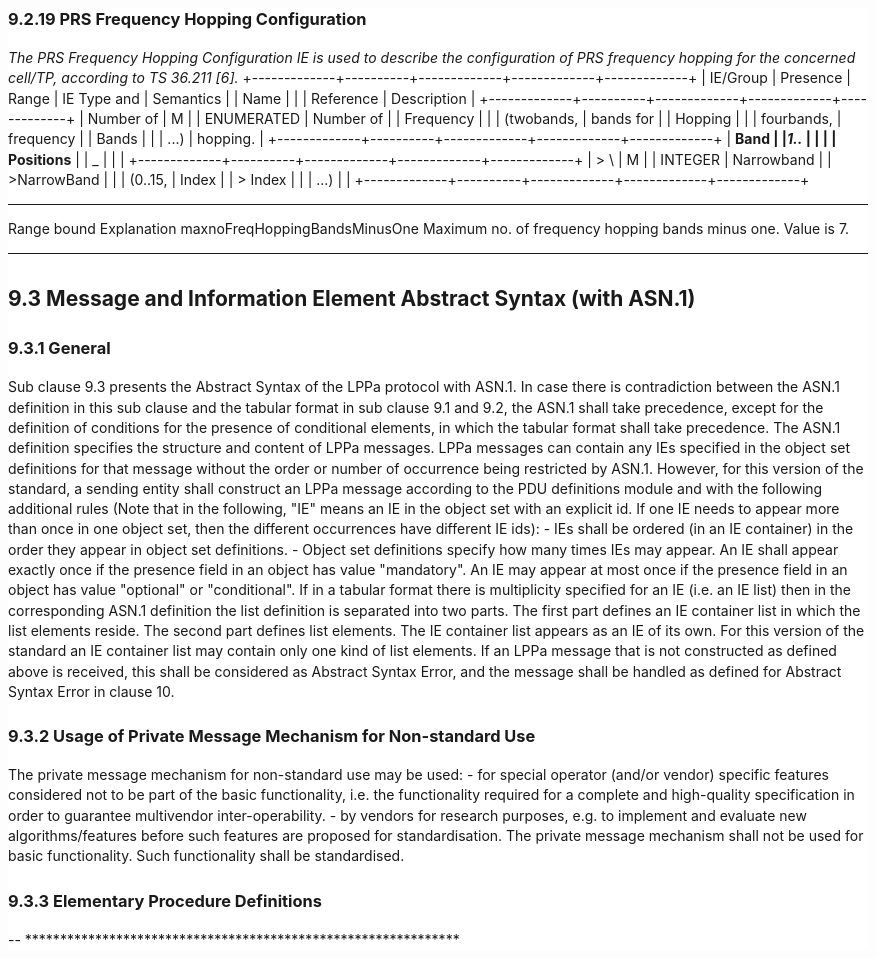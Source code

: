 ### 9.2.19 PRS Frequency Hopping Configuration
_The PRS Frequency Hopping Configuration IE is used to describe the
configuration of PRS frequency hopping for the concerned cell/TP, according to
TS 36.211 [6]._
+-------------+----------+-------------+-------------+-------------+ | IE/Group | Presence | Range | IE Type and | Semantics | | Name | | | Reference | Description | +-------------+----------+-------------+-------------+-------------+ | Number of | M | | ENUMERATED | Number of | | Frequency | | | (twobands, | bands for | | Hopping | | | fourbands, | frequency | | Bands | | | ...) | hopping. | +-------------+----------+-------------+-------------+-------------+ | **Band | |_1.._ | | | | Positions** | | \_ | | | +-------------+----------+-------------+-------------+-------------+ | > \ | M | | INTEGER | Narrowband | | >NarrowBand | | | (0..15, | Index | | > Index | | | ...) | | +-------------+----------+-------------+-------------+-------------+
* * *
Range bound Explanation maxnoFreqHoppingBandsMinusOne Maximum no. of frequency
hopping bands minus one. Value is 7.
* * *
## 9.3 Message and Information Element Abstract Syntax (with ASN.1)
### 9.3.1 General
Sub clause 9.3 presents the Abstract Syntax of the LPPa protocol with ASN.1.
In case there is contradiction between the ASN.1 definition in this sub clause
and the tabular format in sub clause 9.1 and 9.2, the ASN.1 shall take
precedence, except for the definition of conditions for the presence of
conditional elements, in which the tabular format shall take precedence.
The ASN.1 definition specifies the structure and content of LPPa messages.
LPPa messages can contain any IEs specified in the object set definitions for
that message without the order or number of occurrence being restricted by
ASN.1. However, for this version of the standard, a sending entity shall
construct an LPPa message according to the PDU definitions module and with the
following additional rules (Note that in the following, \"IE\" means an IE in
the object set with an explicit id. If one IE needs to appear more than once
in one object set, then the different occurrences have different IE ids):
\- IEs shall be ordered (in an IE container) in the order they appear in
object set definitions.
\- Object set definitions specify how many times IEs may appear. An IE shall
appear exactly once if the presence field in an object has value
\"mandatory\". An IE may appear at most once if the presence field in an
object has value \"optional\" or \"conditional\". If in a tabular format there
is multiplicity specified for an IE (i.e. an IE list) then in the
corresponding ASN.1 definition the list definition is separated into two
parts. The first part defines an IE container list in which the list elements
reside. The second part defines list elements. The IE container list appears
as an IE of its own. For this version of the standard an IE container list may
contain only one kind of list elements.
If an LPPa message that is not constructed as defined above is received, this
shall be considered as Abstract Syntax Error, and the message shall be handled
as defined for Abstract Syntax Error in clause 10.
### 9.3.2 Usage of Private Message Mechanism for Non-standard Use
The private message mechanism for non-standard use may be used:
\- for special operator (and/or vendor) specific features considered not to be
part of the basic functionality, i.e. the functionality required for a
complete and high-quality specification in order to guarantee multivendor
inter-operability.
\- by vendors for research purposes, e.g. to implement and evaluate new
algorithms/features before such features are proposed for standardisation.
The private message mechanism shall not be used for basic functionality. Such
functionality shall be standardised.
### 9.3.3 Elementary Procedure Definitions
\-- **************************************************************